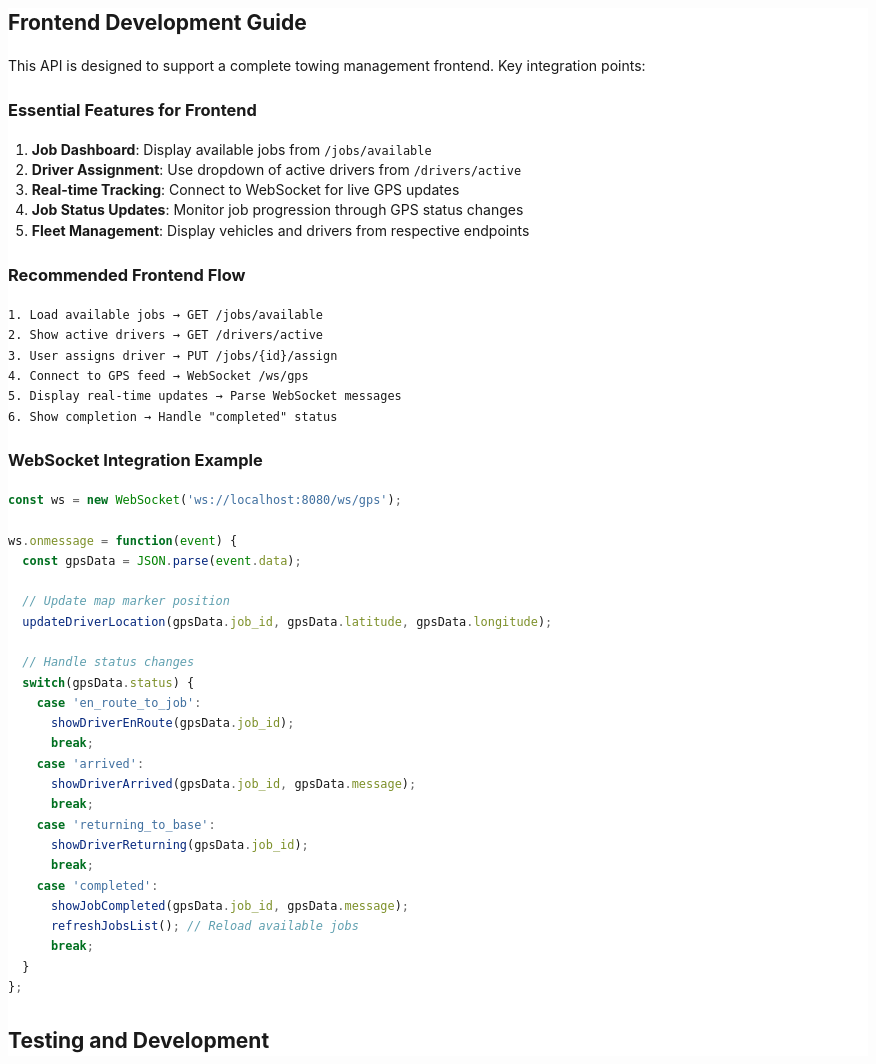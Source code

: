 ## Frontend Development Guide

This API is designed to support a complete towing management frontend. Key integration points:

### Essential Features for Frontend
1. **Job Dashboard**: Display available jobs from `/jobs/available`
2. **Driver Assignment**: Use dropdown of active drivers from `/drivers/active`
3. **Real-time Tracking**: Connect to WebSocket for live GPS updates
4. **Job Status Updates**: Monitor job progression through GPS status changes
5. **Fleet Management**: Display vehicles and drivers from respective endpoints

### Recommended Frontend Flow
```
1. Load available jobs → GET /jobs/available
2. Show active drivers → GET /drivers/active  
3. User assigns driver → PUT /jobs/{id}/assign
4. Connect to GPS feed → WebSocket /ws/gps
5. Display real-time updates → Parse WebSocket messages
6. Show completion → Handle "completed" status
```

### WebSocket Integration Example
```javascript
const ws = new WebSocket('ws://localhost:8080/ws/gps');

ws.onmessage = function(event) {
  const gpsData = JSON.parse(event.data);
  
  // Update map marker position
  updateDriverLocation(gpsData.job_id, gpsData.latitude, gpsData.longitude);
  
  // Handle status changes
  switch(gpsData.status) {
    case 'en_route_to_job':
      showDriverEnRoute(gpsData.job_id);
      break;
    case 'arrived':
      showDriverArrived(gpsData.job_id, gpsData.message);
      break;
    case 'returning_to_base':
      showDriverReturning(gpsData.job_id);
      break;
    case 'completed':
      showJobCompleted(gpsData.job_id, gpsData.message);
      refreshJobsList(); // Reload available jobs
      break;
  }
};
```

## Testing and Development
